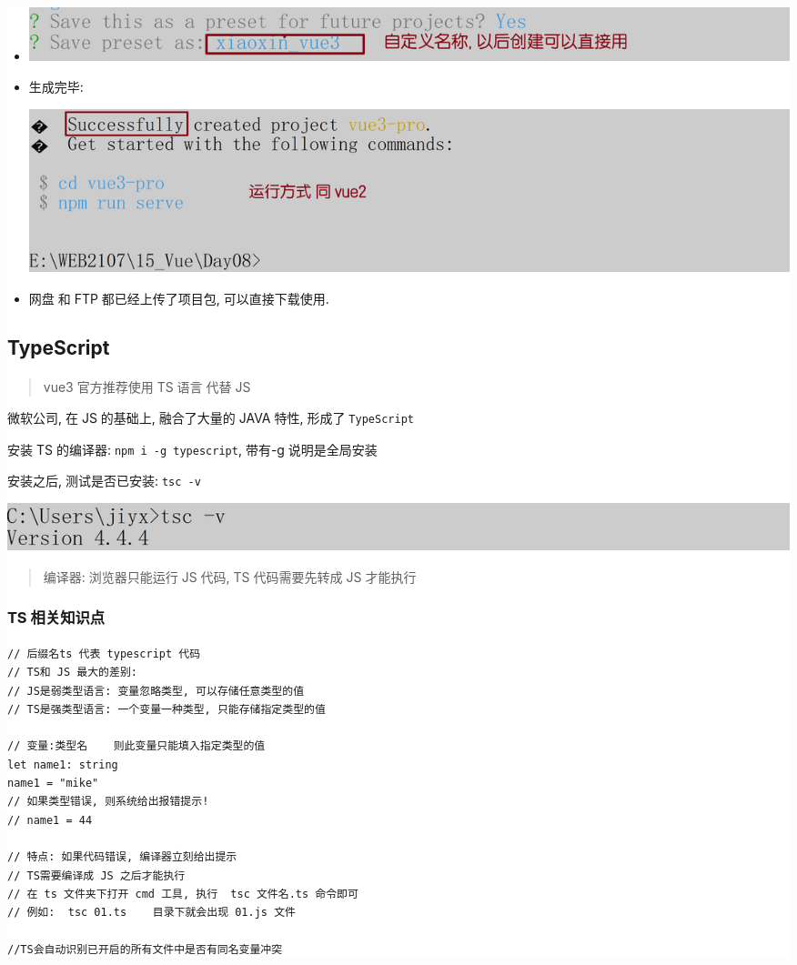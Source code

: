 - ![image-20211028113604532](TS概括.assets/image-20211028113604532.png)

- 生成完毕:

  ![image-20211028113700994](TS概括.assets/image-20211028113700994.png)

- 网盘 和 FTP 都已经上传了项目包, 可以直接下载使用.

## TypeScript

> vue3 官方推荐使用 TS 语言 代替 JS

微软公司, 在 JS 的基础上, 融合了大量的 JAVA 特性, 形成了 `TypeScript`

安装 TS 的编译器: `npm i -g typescript`, 带有-g 说明是全局安装

安装之后, 测试是否已安装: `tsc -v`

![image-20211028114631074](TS概括.assets/image-20211028114631074.png)

> 编译器: 浏览器只能运行 JS 代码, TS 代码需要先转成 JS 才能执行

### TS 相关知识点

```tsx
// 后缀名ts 代表 typescript 代码
// TS和 JS 最大的差别:
// JS是弱类型语言: 变量忽略类型, 可以存储任意类型的值
// TS是强类型语言: 一个变量一种类型, 只能存储指定类型的值

// 变量:类型名    则此变量只能填入指定类型的值
let name1: string
name1 = "mike"
// 如果类型错误, 则系统给出报错提示!
// name1 = 44

// 特点: 如果代码错误, 编译器立刻给出提示
// TS需要编译成 JS 之后才能执行
// 在 ts 文件夹下打开 cmd 工具, 执行  tsc 文件名.ts 命令即可
// 例如:  tsc 01.ts    目录下就会出现 01.js 文件

//TS会自动识别已开启的所有文件中是否有同名变量冲突
```
